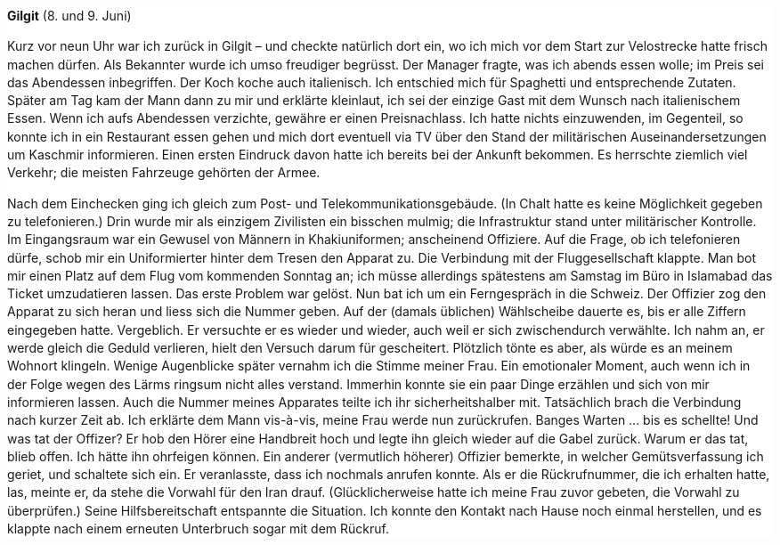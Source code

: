 **Gilgit** (8. und 9. Juni)

Kurz vor neun Uhr war ich zurück in Gilgit – und checkte natürlich dort
ein, wo ich mich vor dem Start zur Velostrecke hatte frisch machen
dürfen. Als Bekannter wurde ich umso freudiger begrüsst. Der Manager
fragte, was ich abends essen wolle; im Preis sei das Abendessen
inbegriffen. Der Koch koche auch italienisch. Ich entschied mich für
Spaghetti und entsprechende Zutaten. Später am Tag kam der Mann dann zu
mir und erklärte kleinlaut, ich sei der einzige Gast mit dem Wunsch nach
italienischem Essen. Wenn ich aufs Abendessen verzichte, gewähre er
einen Preisnachlass. Ich hatte nichts einzuwenden, im Gegenteil, so
konnte ich in ein Restaurant essen gehen und mich dort eventuell via TV
über den Stand der militärischen Auseinandersetzungen um Kaschmir
informieren. Einen ersten Eindruck davon hatte ich bereits bei der
Ankunft bekommen. Es herrschte ziemlich viel Verkehr; die meisten
Fahrzeuge gehörten der Armee.

Nach dem Einchecken ging ich gleich zum Post- und
Telekommunikationsgebäude. (In Chalt hatte es keine Möglichkeit gegeben
zu telefonieren.) Drin wurde mir als einzigem Zivilisten ein bisschen
mulmig; die Infrastruktur stand unter militärischer Kontrolle. Im
Eingangsraum war ein Gewusel von Männern in Khakiuniformen; anscheinend
Offiziere. Auf die Frage, ob ich telefonieren dürfe, schob mir ein
Uniformierter hinter dem Tresen den Apparat zu. Die Verbindung mit der
Fluggesellschaft klappte. Man bot mir einen Platz auf dem Flug vom
kommenden Sonntag an; ich müsse allerdings spätestens am Samstag im Büro
in Islamabad das Ticket umzudatieren lassen. Das erste Problem war
gelöst. Nun bat ich um ein Ferngespräch in die Schweiz. Der Offizier zog
den Apparat zu sich heran und liess sich die Nummer geben. Auf der
(damals üblichen) Wählscheibe dauerte es, bis er alle Ziffern eingegeben
hatte. Vergeblich. Er versuchte er es wieder und wieder, auch weil er
sich zwischendurch verwählte. Ich nahm an, er werde gleich die Geduld
verlieren, hielt den Versuch darum für gescheitert. Plötzlich tönte es
aber, als würde es an meinem Wohnort klingeln. Wenige Augenblicke später
vernahm ich die Stimme meiner Frau. Ein emotionaler Moment, auch wenn
ich in der Folge wegen des Lärms ringsum nicht alles verstand. Immerhin
konnte sie ein paar Dinge erzählen und sich von mir informieren lassen.
Auch die Nummer meines Apparates teilte ich ihr sicherheitshalber mit.
Tatsächlich brach die Verbindung nach kurzer Zeit ab. Ich erklärte dem
Mann vis-à-vis, meine Frau werde nun zurückrufen. Banges Warten ... bis
es schellte! Und was tat der Offizer? Er hob den Hörer eine Handbreit
hoch und legte ihn gleich wieder auf die Gabel zurück. Warum er das tat,
blieb offen. Ich hätte ihn ohrfeigen können. Ein anderer (vermutlich
höherer) Offizier bemerkte, in welcher Gemütsverfassung ich geriet, und
schaltete sich ein. Er veranlasste, dass ich nochmals anrufen konnte.
Als er die Rückrufnummer, die ich erhalten hatte, las, meinte er, da
stehe die Vorwahl für den Iran drauf. (Glücklicherweise hatte ich meine
Frau zuvor gebeten, die Vorwahl zu überprüfen.) Seine Hilfsbereitschaft
entspannte die Situation. Ich konnte den Kontakt nach Hause noch einmal
herstellen, und es klappte nach einem erneuten Unterbruch sogar mit dem
Rückruf.
